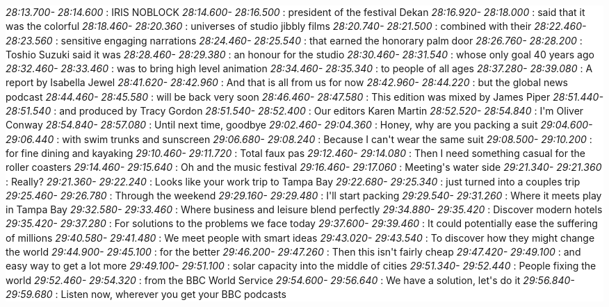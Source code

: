 *28:13.700- 28:14.600* :  IRIS NOBLOCK
*28:14.600- 28:16.500* :  president of the festival Dekan
*28:16.920- 28:18.000* :  said that it was the colorful
*28:18.460- 28:20.360* :  universes of studio jibbly films
*28:20.740- 28:21.500* :  combined with their
*28:22.460- 28:23.560* :  sensitive engaging narrations
*28:24.460- 28:25.540* :  that earned the honorary palm door
*28:26.760- 28:28.200* :  Toshio Suzuki said it was
*28:28.460- 28:29.380* :  an honour for the studio
*28:30.460- 28:31.540* :  whose only goal 40 years ago
*28:32.460- 28:33.460* :  was to bring high level animation
*28:34.460- 28:35.340* :  to people of all ages
*28:37.280- 28:39.080* :  A report by Isabella Jewel
*28:41.620- 28:42.960* :  And that is all from us for now
*28:42.960- 28:44.220* :  but the global news podcast
*28:44.460- 28:45.580* :  will be back very soon
*28:46.460- 28:47.580* :  This edition was mixed by James Piper
*28:51.440- 28:51.540* :  and produced by Tracy Gordon
*28:51.540- 28:52.400* :  Our editors Karen Martin
*28:52.520- 28:54.840* :  I'm Oliver Conway
*28:54.840- 28:57.080* :  Until next time, goodbye
*29:02.460- 29:04.360* :  Honey, why are you packing a suit
*29:04.600- 29:06.440* :  with swim trunks and sunscreen
*29:06.680- 29:08.240* :  Because I can't wear the same suit
*29:08.500- 29:10.200* :  for fine dining and kayaking
*29:10.460- 29:11.720* :  Total faux pas
*29:12.460- 29:14.080* :  Then I need something casual for the roller coasters
*29:14.460- 29:15.640* :  Oh and the music festival
*29:16.460- 29:17.060* :  Meeting's water side
*29:21.340- 29:21.360* :  Really?
*29:21.360- 29:22.240* :  Looks like your work trip to Tampa Bay
*29:22.680- 29:25.340* :  just turned into a couples trip
*29:25.460- 29:26.780* :  Through the weekend
*29:29.160- 29:29.480* :  I'll start packing
*29:29.540- 29:31.260* :  Where it meets play in Tampa Bay
*29:32.580- 29:33.460* :  Where business and leisure blend perfectly
*29:34.880- 29:35.420* :  Discover modern hotels
*29:35.420- 29:37.280* :  For solutions to the problems we face today
*29:37.600- 29:39.460* :  It could potentially ease the suffering of millions
*29:40.580- 29:41.480* :  We meet people with smart ideas
*29:43.020- 29:43.540* :  To discover how they might change the world
*29:44.900- 29:45.100* :  for the better
*29:46.200- 29:47.260* :  Then this isn't fairly cheap
*29:47.420- 29:49.100* :  and easy way to get a lot more
*29:49.100- 29:51.100* :  solar capacity into the middle of cities
*29:51.340- 29:52.440* :  People fixing the world
*29:52.460- 29:54.320* :  from the BBC World Service
*29:54.600- 29:56.640* :  We have a solution, let's do it
*29:56.840- 29:59.680* :  Listen now, wherever you get your BBC podcasts
